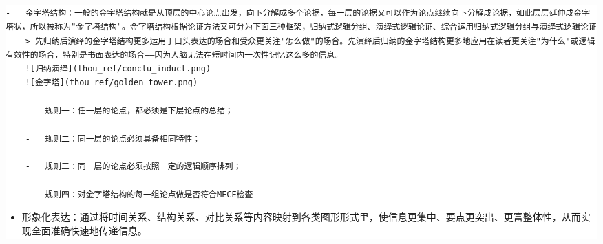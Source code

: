     -   金字塔结构：一般的金字塔结构就是从顶层的中心论点出发，向下分解成多个论据，每一层的论据又可以作为论点继续向下分解成论据，如此层层延伸成金字塔状，所以被称为"金字塔结构"。金字塔结构根据论证方法又可分为下面三种框架，归纳式逻辑分组、演绎式逻辑论证、综合运用归纳式逻辑分组与演绎式逻辑论证
        > 先归纳后演绎的金字塔结构更多运用于口头表达的场合和受众更关注"怎么做"的场合。先演绎后归纳的金字塔结构更多地应用在读者更关注"为什么"或逻辑有效性的场合，特别是书面表达的场合——因为人脑无法在短时间内一次性记忆这么多的信息。
        ![归纳演绎](thou_ref/conclu_induct.png)
        ![金字塔](thou_ref/golden_tower.png)

        -   规则一：任一层的论点，都必须是下层论点的总结；

        -   规则二：同一层的论点必须具备相同特性；

        -   规则三：同一层的论点必须按照一定的逻辑顺序排列；

        -   规则四：对金字塔结构的每一组论点做是否符合MECE检查

-   形象化表达：通过将时间关系、结构关系、对比关系等内容映射到各类图形形式里，使信息更集中、要点更突出、更富整体性，从而实现全面准确快速地传递信息。
